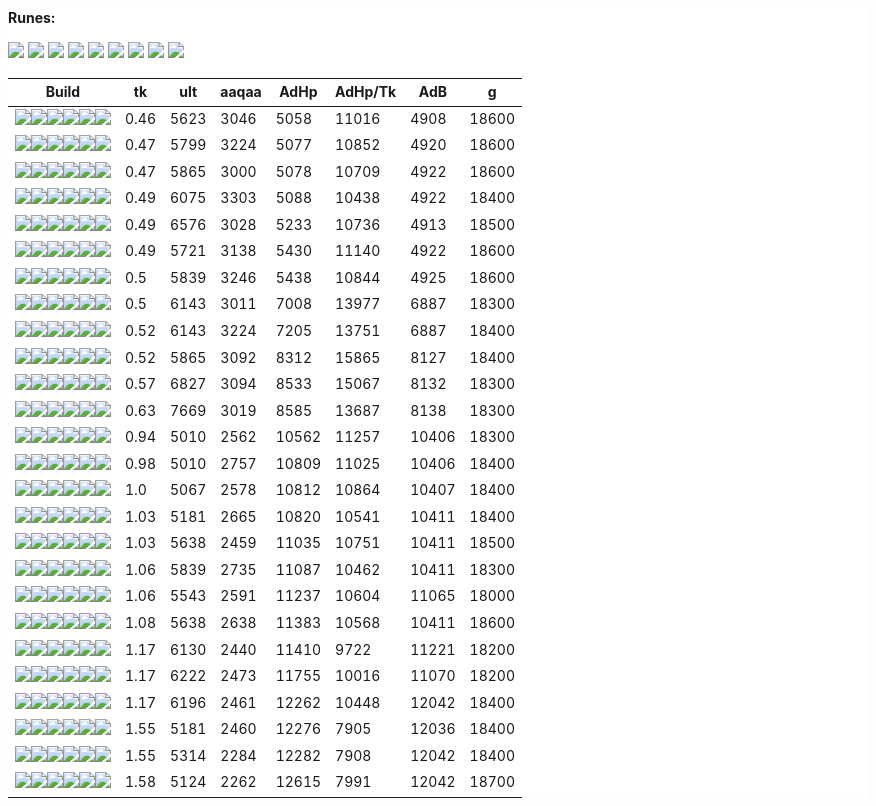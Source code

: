 

**Runes:**


![](/Styles/Precision/PressTheAttack/PressTheAttack.png)
![](/Styles/Precision/Overheal.png)
![](/Styles/Precision/LegendAlacrity/LegendAlacrity.png)
![](/Styles/Precision/CutDown/CutDown.png)
![](/Styles/Sorcery/AbsoluteFocus/AbsoluteFocus.png)
![](/Styles/Sorcery/GatheringStorm/GatheringStorm.png)
![](/StatMods/StatModsAttackSpeedIcon.png)
![](/StatMods/StatModsAdaptiveForceIcon.png)
![](/StatMods/StatModsArmorIcon.png)





 Build |tk|ult|aaqaa|AdHp|AdHp/Tk|AdB|g
-|-|-|-|-|-|-|-
![](/item/3033.png)![](/item/3153.png)![](/item/6676.png)![](/item/6672.png)![](/item/3115.png)![](/item/6692.png)|0.46|5623|3046|5058|11016|4908|18600
![](/item/3033.png)![](/item/3153.png)![](/item/6676.png)![](/item/6672.png)![](/item/3091.png)![](/item/6692.png)|0.47|5799|3224|5077|10852|4920|18600
![](/item/3033.png)![](/item/3153.png)![](/item/6676.png)![](/item/6692.png)![](/item/3087.png)![](/item/3091.png)|0.47|5865|3000|5078|10709|4922|18600
![](/item/3033.png)![](/item/6672.png)![](/item/3087.png)![](/item/3153.png)![](/item/6692.png)![](/item/6676.png)|0.49|6075|3303|5088|10438|4922|18400
![](/item/3033.png)![](/item/3072.png)![](/item/6676.png)![](/item/6672.png)![](/item/3115.png)![](/item/6692.png)|0.49|6576|3028|5233|10736|4913|18500
![](/item/3033.png)![](/item/6672.png)![](/item/3087.png)![](/item/3153.png)![](/item/6692.png)![](/item/3072.png)|0.49|5721|3138|5430|11140|4922|18600
![](/item/3033.png)![](/item/6672.png)![](/item/3095.png)![](/item/3153.png)![](/item/6692.png)![](/item/3072.png)|0.5|5839|3246|5438|10844|4925|18600
![](/item/3033.png)![](/item/6672.png)![](/item/6673.png)![](/item/6676.png)![](/item/6692.png)![](/item/3091.png)|0.5|6143|3011|7008|13977|6887|18300
![](/item/3033.png)![](/item/3153.png)![](/item/6676.png)![](/item/6672.png)![](/item/6673.png)![](/item/6692.png)|0.52|6143|3224|7205|13751|6887|18400
![](/item/3033.png)![](/item/3153.png)![](/item/6676.png)![](/item/6692.png)![](/item/3026.png)![](/item/6672.png)|0.52|5865|3092|8312|15865|8127|18400
![](/item/3033.png)![](/item/3072.png)![](/item/6676.png)![](/item/6672.png)![](/item/3026.png)![](/item/6692.png)|0.57|6827|3094|8533|15067|8132|18300
![](/item/3033.png)![](/item/3072.png)![](/item/6676.png)![](/item/6692.png)![](/item/3026.png)![](/item/6696.png)|0.63|7669|3019|8585|13687|8138|18300
![](/item/3033.png)![](/item/6672.png)![](/item/3026.png)![](/item/6673.png)![](/item/6692.png)![](/item/3091.png)|0.94|5010|2562|10562|11257|10406|18300
![](/item/3033.png)![](/item/6672.png)![](/item/3026.png)![](/item/6673.png)![](/item/6692.png)![](/item/3153.png)|0.98|5010|2757|10809|11025|10406|18400
![](/item/3026.png)![](/item/3153.png)![](/item/6673.png)![](/item/3033.png)![](/item/6692.png)![](/item/3087.png)|1.0|5067|2578|10812|10864|10407|18400
![](/item/3026.png)![](/item/3153.png)![](/item/6673.png)![](/item/3033.png)![](/item/6692.png)![](/item/3095.png)|1.03|5181|2665|10820|10541|10411|18400
![](/item/3026.png)![](/item/3072.png)![](/item/6673.png)![](/item/3033.png)![](/item/6692.png)![](/item/3091.png)|1.03|5638|2459|11035|10751|10411|18500
![](/item/3033.png)![](/item/6672.png)![](/item/3026.png)![](/item/6673.png)![](/item/6692.png)![](/item/3072.png)|1.06|5839|2735|11087|10462|10411|18300
![](/item/3033.png)![](/item/6672.png)![](/item/3026.png)![](/item/6673.png)![](/item/6692.png)![](/item/3814.png)|1.06|5543|2591|11237|10604|11065|18000
![](/item/3026.png)![](/item/3153.png)![](/item/6673.png)![](/item/3033.png)![](/item/6692.png)![](/item/3072.png)|1.08|5638|2638|11383|10568|10411|18600
![](/item/3026.png)![](/item/3033.png)![](/item/3071.png)![](/item/6673.png)![](/item/6676.png)![](/item/6692.png)|1.17|6130|2440|11410|9722|11221|18200
![](/item/3026.png)![](/item/3072.png)![](/item/6673.png)![](/item/3033.png)![](/item/6692.png)![](/item/3814.png)|1.17|6222|2473|11755|10016|11070|18200
![](/item/3026.png)![](/item/3033.png)![](/item/6676.png)![](/item/6333.png)![](/item/6673.png)![](/item/6692.png)|1.17|6196|2461|12262|10448|12042|18400
![](/item/3033.png)![](/item/6672.png)![](/item/3026.png)![](/item/6673.png)![](/item/6692.png)![](/item/6333.png)|1.55|5181|2460|12276|7905|12036|18400
![](/item/6673.png)![](/item/3026.png)![](/item/6333.png)![](/item/6672.png)![](/item/6676.png)![](/item/6692.png)|1.55|5314|2284|12282|7908|12042|18400
![](/item/3026.png)![](/item/3153.png)![](/item/6673.png)![](/item/6333.png)![](/item/6676.png)![](/item/6692.png)|1.58|5124|2262|12615|7991|12042|18700